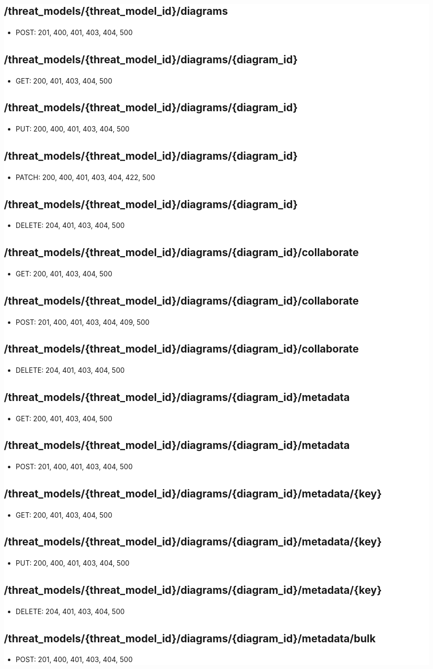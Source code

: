 ## /threat_models/{threat_model_id}/diagrams
- POST: 201, 400, 401, 403, 404, 500

## /threat_models/{threat_model_id}/diagrams/{diagram_id}
- GET: 200, 401, 403, 404, 500

## /threat_models/{threat_model_id}/diagrams/{diagram_id}
- PUT: 200, 400, 401, 403, 404, 500

## /threat_models/{threat_model_id}/diagrams/{diagram_id}
- PATCH: 200, 400, 401, 403, 404, 422, 500

## /threat_models/{threat_model_id}/diagrams/{diagram_id}
- DELETE: 204, 401, 403, 404, 500

## /threat_models/{threat_model_id}/diagrams/{diagram_id}/collaborate
- GET: 200, 401, 403, 404, 500

## /threat_models/{threat_model_id}/diagrams/{diagram_id}/collaborate
- POST: 201, 400, 401, 403, 404, 409, 500

## /threat_models/{threat_model_id}/diagrams/{diagram_id}/collaborate
- DELETE: 204, 401, 403, 404, 500

## /threat_models/{threat_model_id}/diagrams/{diagram_id}/metadata
- GET: 200, 401, 403, 404, 500

## /threat_models/{threat_model_id}/diagrams/{diagram_id}/metadata
- POST: 201, 400, 401, 403, 404, 500

## /threat_models/{threat_model_id}/diagrams/{diagram_id}/metadata/{key}
- GET: 200, 401, 403, 404, 500

## /threat_models/{threat_model_id}/diagrams/{diagram_id}/metadata/{key}
- PUT: 200, 400, 401, 403, 404, 500

## /threat_models/{threat_model_id}/diagrams/{diagram_id}/metadata/{key}
- DELETE: 204, 401, 403, 404, 500

## /threat_models/{threat_model_id}/diagrams/{diagram_id}/metadata/bulk
- POST: 201, 400, 401, 403, 404, 500
